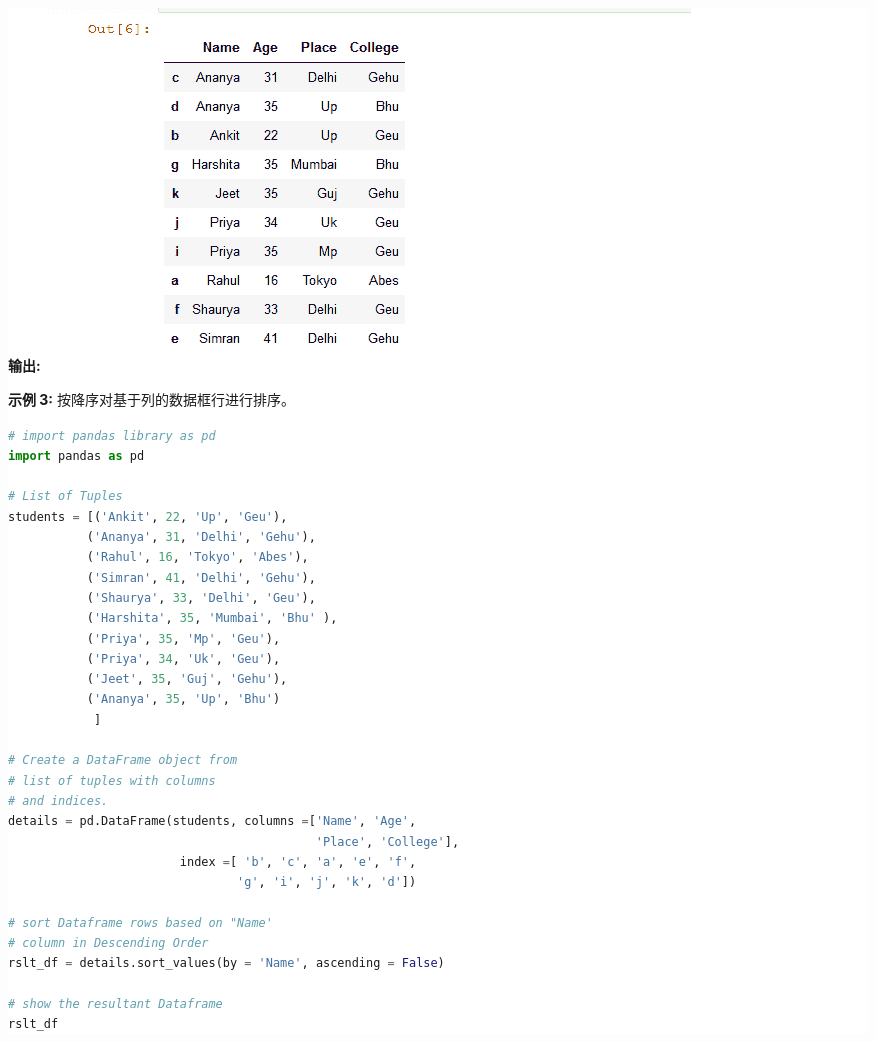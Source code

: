 **输出:**
![sorted dataframe - 3](img/5f0cdd6e7dff3d88d0acb66b173e4036.png)

**示例 3:** 按降序对基于列的数据框行进行排序。

```py
# import pandas library as pd
import pandas as pd

# List of Tuples
students = [('Ankit', 22, 'Up', 'Geu'),
           ('Ananya', 31, 'Delhi', 'Gehu'),
           ('Rahul', 16, 'Tokyo', 'Abes'),
           ('Simran', 41, 'Delhi', 'Gehu'),
           ('Shaurya', 33, 'Delhi', 'Geu'),
           ('Harshita', 35, 'Mumbai', 'Bhu' ),
           ('Priya', 35, 'Mp', 'Geu'),
           ('Priya', 34, 'Uk', 'Geu'),
           ('Jeet', 35, 'Guj', 'Gehu'),
           ('Ananya', 35, 'Up', 'Bhu')
            ]

# Create a DataFrame object from
# list of tuples with columns
# and indices.
details = pd.DataFrame(students, columns =['Name', 'Age',
                                           'Place', 'College'],
                        index =[ 'b', 'c', 'a', 'e', 'f', 
                                'g', 'i', 'j', 'k', 'd'])

# sort Dataframe rows based on "Name' 
# column in Descending Order
rslt_df = details.sort_values(by = 'Name', ascending = False)

# show the resultant Dataframe
rslt_df
```
